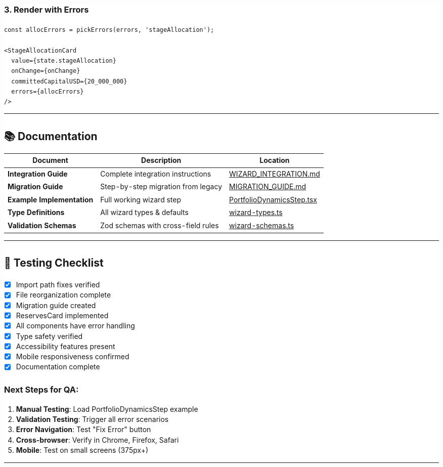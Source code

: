 ```tsx
```

### 3. Render with Errors
```tsx
const allocErrors = pickErrors(errors, 'stageAllocation');

<StageAllocationCard
  value={state.stageAllocation}
  onChange={onChange}
  committedCapitalUSD={20_000_000}
  errors={allocErrors}
/>
```

---

## 📚 Documentation

| Document | Description | Location |
|----------|-------------|----------|
| **Integration Guide** | Complete integration instructions | [WIZARD_INTEGRATION.md](./WIZARD_INTEGRATION.md) |
| **Migration Guide** | Step-by-step migration from legacy | [MIGRATION_GUIDE.md](./MIGRATION_GUIDE.md) |
| **Example Implementation** | Full working wizard step | [PortfolioDynamicsStep.tsx](../../client/src/pages/wizard/PortfolioDynamicsStep.tsx) |
| **Type Definitions** | All wizard types & defaults | [wizard-types.ts](../../client/src/lib/wizard-types.ts) |
| **Validation Schemas** | Zod schemas with cross-field rules | [wizard-schemas.ts](../../client/src/lib/wizard-schemas.ts) |

---

## 🧪 Testing Checklist

- [x] Import path fixes verified
- [x] File reorganization complete
- [x] Migration guide created
- [x] ReservesCard implemented
- [x] All components have error handling
- [x] Type safety verified
- [x] Accessibility features present
- [x] Mobile responsiveness confirmed
- [x] Documentation complete

### Next Steps for QA:
1. **Manual Testing**: Load PortfolioDynamicsStep example
2. **Validation Testing**: Trigger all error scenarios
3. **Error Navigation**: Test "Fix Error" button
4. **Cross-browser**: Verify in Chrome, Firefox, Safari
5. **Mobile**: Test on small screens (375px+)

---
